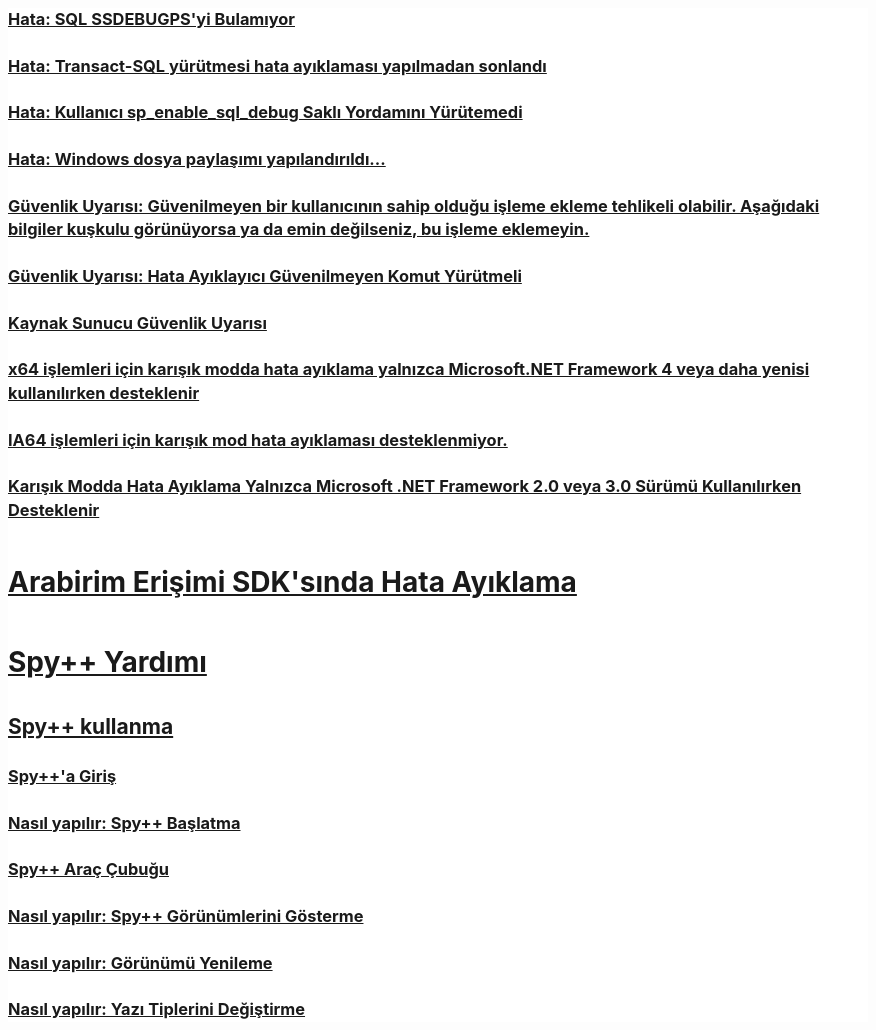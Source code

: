 ### [Hata: SQL SSDEBUGPS'yi Bulamıyor](error-sql-can-t-find-ssdebugps.md)
### [Hata: Transact-SQL yürütmesi hata ayıklaması yapılmadan sonlandı](error-transact-sql-execution-ended-without-debugging.md)
### [Hata: Kullanıcı sp_enable_sql_debug Saklı Yordamını Yürütemedi](error-user-could-not-execute-stored-procedure-sp-enable-sql-debug.md)
### [Hata: Windows dosya paylaşımı yapılandırıldı...](error-windows-file-sharing-has-been-configured-dot-dot-dot.md)
### [Güvenlik Uyarısı: Güvenilmeyen bir kullanıcının sahip olduğu işleme ekleme tehlikeli olabilir. Aşağıdaki bilgiler kuşkulu görünüyorsa ya da emin değilseniz, bu işleme eklemeyin.](/visualstudio/debugger/security-warning-attaching-to-a-process-owned-by-an-untrusted-user?view=vs-2015)
### [Güvenlik Uyarısı: Hata Ayıklayıcı Güvenilmeyen Komut Yürütmeli](security-warning-debugger-must-execute-untrusted-command.md)
### [Kaynak Sunucu Güvenlik Uyarısı](source-server-security-alert.md)
### [x64 işlemleri için karışık modda hata ayıklama yalnızca Microsoft.NET Framework 4 veya daha yenisi kullanılırken desteklenir](mixed-mode-debugging-for-x64-processes-is-only-supported-when-using-microsoft-dotnet-framework-4-or-greater.md)
### [IA64 işlemleri için karışık mod hata ayıklaması desteklenmiyor.](mixed-mode-debugging-for-ia64-processes-is-unsupported.md)
### [Karışık Modda Hata Ayıklama Yalnızca Microsoft .NET Framework 2.0 veya 3.0 Sürümü Kullanılırken Desteklenir](mixed-mode-debugging-is-only-supported-when-using-microsoft-dotnet-framework-2-0-or-3-0.md)
# [Arabirim Erişimi SDK'sında Hata Ayıklama](debug-interface-access\TOC.md)
# [Spy++ Yardımı](spy-increment-help.md)
## [Spy++ kullanma](using-spy-increment.md)
### [Spy++'a Giriş](introducing-spy-increment.md)
### [Nasıl yapılır: Spy++ Başlatma](how-to-start-spy-increment.md)
### [Spy++ Araç Çubuğu](spy-increment-toolbar.md)
### [Nasıl yapılır: Spy++ Görünümlerini Gösterme](how-to-display-spy-increment-views.md)
### [Nasıl yapılır: Görünümü Yenileme](how-to-refresh-the-view.md)
### [Nasıl yapılır: Yazı Tiplerini Değiştirme](how-to-change-fonts.md)